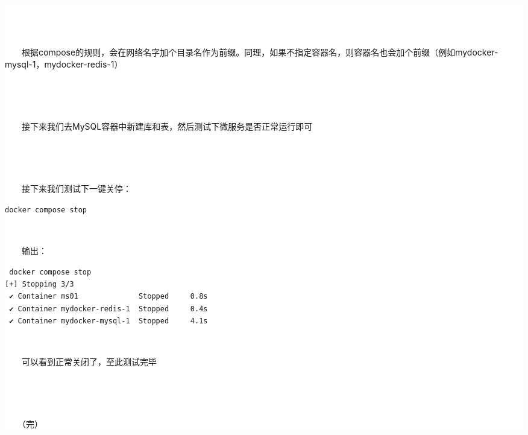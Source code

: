 　　‍

　　‍

　　根据compose的规则，会在网络名字加个目录名作为前缀。同理，如果不指定容器名，则容器名也会加个前缀（例如mydocker-mysql-1，mydocker-redis-1）

　　‍

　　‍

　　接下来我们去MySQL容器中新建库和表，然后测试下微服务是否正常运行即可

　　‍

　　‍

　　接下来我们测试下一键关停：

```shell
docker compose stop
```

　　‍

　　输出：

```shell
 docker compose stop
[+] Stopping 3/3
 ✔ Container ms01              Stopped     0.8s 
 ✔ Container mydocker-redis-1  Stopped     0.4s 
 ✔ Container mydocker-mysql-1  Stopped     4.1s 
```

　　‍

　　可以看到正常关闭了，至此测试完毕

　　‍

　　‍

　　（完）
